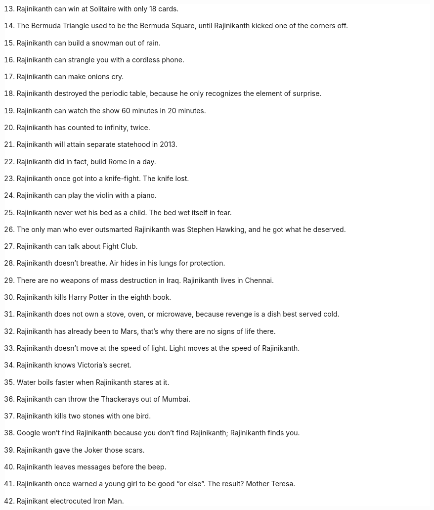 13. Rajinikanth can win at Solitaire with only 18 cards.

14. The Bermuda Triangle used to be the Bermuda Square, until Rajinikanth kicked one of the corners off.

15. Rajinikanth can build a snowman out of rain.



16. Rajinikanth can strangle you with a cordless phone.

17. Rajinikanth can make onions cry.

18. Rajinikanth destroyed the periodic table, because he only recognizes the element of surprise.

19. Rajinikanth can watch the show 60 minutes in 20 minutes.

20. Rajinikanth has counted to infinity, twice.

21. Rajinikanth will attain separate statehood in 2013.

22. Rajinikanth did in fact, build Rome in a day.

23. Rajinikanth once got into a knife-fight. The knife lost.

24. Rajinikanth can play the violin with a piano.

25. Rajinikanth never wet his bed as a child. The bed wet itself in fear.

26. The only man who ever outsmarted Rajinikanth was Stephen Hawking, and he got what he deserved.

27. Rajinikanth can talk about Fight Club.

28. Rajinikanth doesn&#8217;t breathe. Air hides in his lungs for protection.

29. There are no weapons of mass destruction in Iraq. Rajinikanth lives in Chennai.

30. Rajinikanth kills Harry Potter in the eighth book.

31. Rajinikanth does not own a stove, oven, or microwave, because revenge is a dish best served cold.

32. Rajinikanth has already been to Mars, that&#8217;s why there are no signs of life there.

33. Rajinikanth doesn&#8217;t move at the speed of light. Light moves at the speed of Rajinikanth.

34. Rajinikanth knows Victoria&#8217;s secret.

35. Water boils faster when Rajinikanth stares at it.

36. Rajinikanth can throw the Thackerays out of Mumbai.

37. Rajinikanth kills two stones with one bird.

38. Google won&#8217;t find Rajinikanth because you don&#8217;t find Rajinikanth; Rajinikanth finds you.

39. Rajinikanth gave the Joker those scars.

40. Rajinikanth leaves messages before the beep.

41. Rajinikanth once warned a young girl to be good &#8220;or else&#8221;. The result? Mother Teresa.

42. Rajinikant electrocuted Iron Man.
